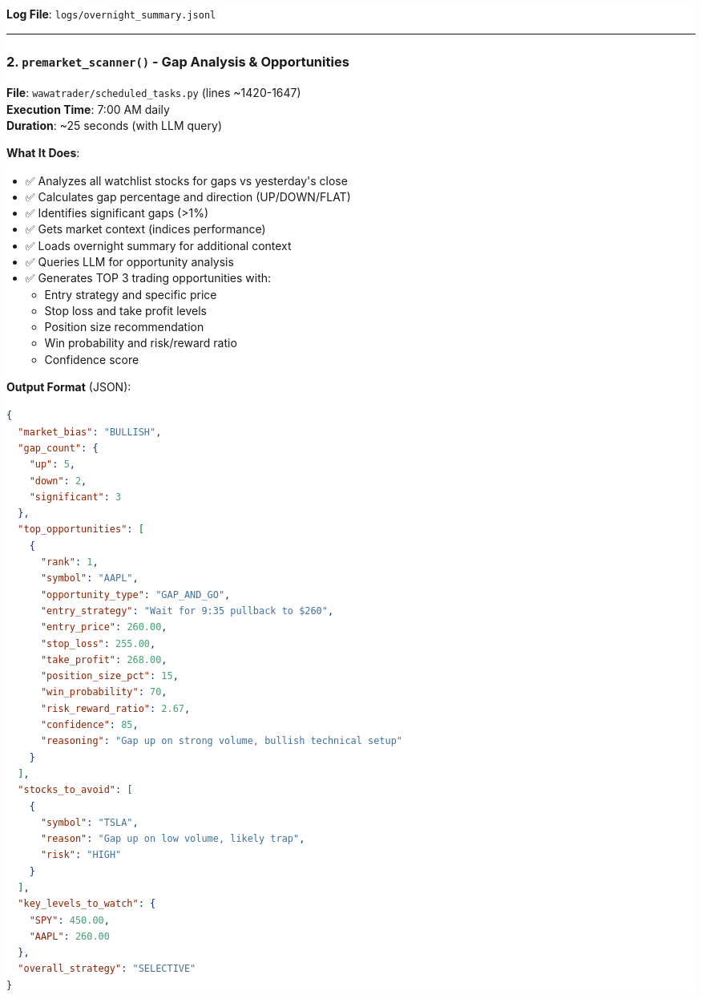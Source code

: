 **Log File**: `logs/overnight_summary.jsonl`

---

### 2. `premarket_scanner()` - Gap Analysis & Opportunities

**File**: `wawatrader/scheduled_tasks.py` (lines ~1420-1647)  
**Execution Time**: 7:00 AM daily  
**Duration**: ~25 seconds (with LLM query)

**What It Does**:
- ✅ Analyzes all watchlist stocks for gaps vs yesterday's close
- ✅ Calculates gap percentage and direction (UP/DOWN/FLAT)
- ✅ Identifies significant gaps (>1%)
- ✅ Gets market context (indices performance)
- ✅ Loads overnight summary for additional context
- ✅ Queries LLM for opportunity analysis
- ✅ Generates TOP 3 trading opportunities with:
  - Entry strategy and specific price
  - Stop loss and take profit levels
  - Position size recommendation
  - Win probability and risk/reward ratio
  - Confidence score

**Output Format** (JSON):
```json
{
  "market_bias": "BULLISH",
  "gap_count": {
    "up": 5,
    "down": 2,
    "significant": 3
  },
  "top_opportunities": [
    {
      "rank": 1,
      "symbol": "AAPL",
      "opportunity_type": "GAP_AND_GO",
      "entry_strategy": "Wait for 9:35 pullback to $260",
      "entry_price": 260.00,
      "stop_loss": 255.00,
      "take_profit": 268.00,
      "position_size_pct": 15,
      "win_probability": 70,
      "risk_reward_ratio": 2.67,
      "confidence": 85,
      "reasoning": "Gap up on strong volume, bullish technical setup"
    }
  ],
  "stocks_to_avoid": [
    {
      "symbol": "TSLA",
      "reason": "Gap up on low volume, likely trap",
      "risk": "HIGH"
    }
  ],
  "key_levels_to_watch": {
    "SPY": 450.00,
    "AAPL": 260.00
  },
  "overall_strategy": "SELECTIVE"
}
```
